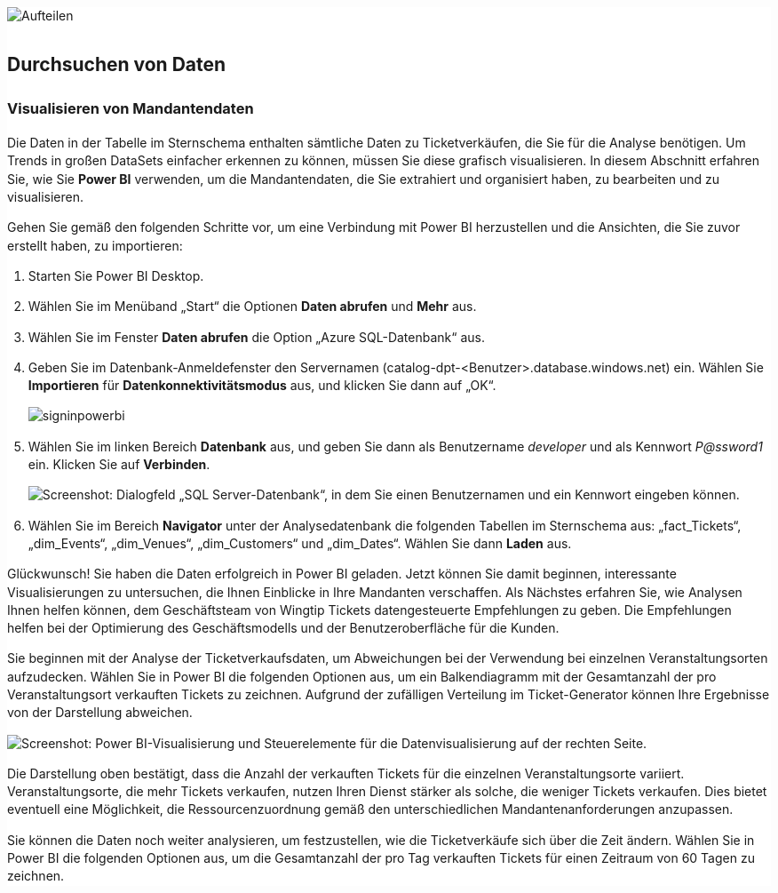 ![Aufteilen](./media/saas-tenancy-tenant-analytics/shreddingJob.PNG)

## <a name="data-exploration"></a>Durchsuchen von Daten

### <a name="visualize-tenant-data"></a>Visualisieren von Mandantendaten

Die Daten in der Tabelle im Sternschema enthalten sämtliche Daten zu Ticketverkäufen, die Sie für die Analyse benötigen. Um Trends in großen DataSets einfacher erkennen zu können, müssen Sie diese grafisch visualisieren.  In diesem Abschnitt erfahren Sie, wie Sie **Power BI** verwenden, um die Mandantendaten, die Sie extrahiert und organisiert haben, zu bearbeiten und zu visualisieren.

Gehen Sie gemäß den folgenden Schritte vor, um eine Verbindung mit Power BI herzustellen und die Ansichten, die Sie zuvor erstellt haben, zu importieren:

1. Starten Sie Power BI Desktop.
2. Wählen Sie im Menüband „Start“ die Optionen **Daten abrufen** und **Mehr** aus.
3. Wählen Sie im Fenster **Daten abrufen** die Option „Azure SQL-Datenbank“ aus.
4. Geben Sie im Datenbank-Anmeldefenster den Servernamen (catalog-dpt-&lt;Benutzer&gt;.database.windows.net) ein. Wählen Sie **Importieren** für **Datenkonnektivitätsmodus** aus, und klicken Sie dann auf „OK“. 

    ![signinpowerbi](./media/saas-tenancy-tenant-analytics/powerBISignIn.PNG)

5. Wählen Sie im linken Bereich **Datenbank** aus, und geben Sie dann als Benutzername *developer* und als Kennwort *P\@ssword1* ein. Klicken Sie auf **Verbinden**.  

    ![Screenshot: Dialogfeld „SQL Server-Datenbank“, in dem Sie einen Benutzernamen und ein Kennwort eingeben können.](./media/saas-tenancy-tenant-analytics/databaseSignIn.PNG)

6. Wählen Sie im Bereich **Navigator** unter der Analysedatenbank die folgenden Tabellen im Sternschema aus: „fact_Tickets“, „dim_Events“, „dim_Venues“, „dim_Customers“ und „dim_Dates“. Wählen Sie dann **Laden** aus. 

Glückwunsch! Sie haben die Daten erfolgreich in Power BI geladen. Jetzt können Sie damit beginnen, interessante Visualisierungen zu untersuchen, die Ihnen Einblicke in Ihre Mandanten verschaffen. Als Nächstes erfahren Sie, wie Analysen Ihnen helfen können, dem Geschäftsteam von Wingtip Tickets datengesteuerte Empfehlungen zu geben. Die Empfehlungen helfen bei der Optimierung des Geschäftsmodells und der Benutzeroberfläche für die Kunden.

Sie beginnen mit der Analyse der Ticketverkaufsdaten, um Abweichungen bei der Verwendung bei einzelnen Veranstaltungsorten aufzudecken. Wählen Sie in Power BI die folgenden Optionen aus, um ein Balkendiagramm mit der Gesamtanzahl der pro Veranstaltungsort verkauften Tickets zu zeichnen. Aufgrund der zufälligen Verteilung im Ticket-Generator können Ihre Ergebnisse von der Darstellung abweichen.
 
![Screenshot: Power BI-Visualisierung und Steuerelemente für die Datenvisualisierung auf der rechten Seite.](./media/saas-tenancy-tenant-analytics/TotalTicketsByVenues.PNG)

Die Darstellung oben bestätigt, dass die Anzahl der verkauften Tickets für die einzelnen Veranstaltungsorte variiert. Veranstaltungsorte, die mehr Tickets verkaufen, nutzen Ihren Dienst stärker als solche, die weniger Tickets verkaufen. Dies bietet eventuell eine Möglichkeit, die Ressourcenzuordnung gemäß den unterschiedlichen Mandantenanforderungen anzupassen.

Sie können die Daten noch weiter analysieren, um festzustellen, wie die Ticketverkäufe sich über die Zeit ändern. Wählen Sie in Power BI die folgenden Optionen aus, um die Gesamtanzahl der pro Tag verkauften Tickets für einen Zeitraum von 60 Tagen zu zeichnen.
 